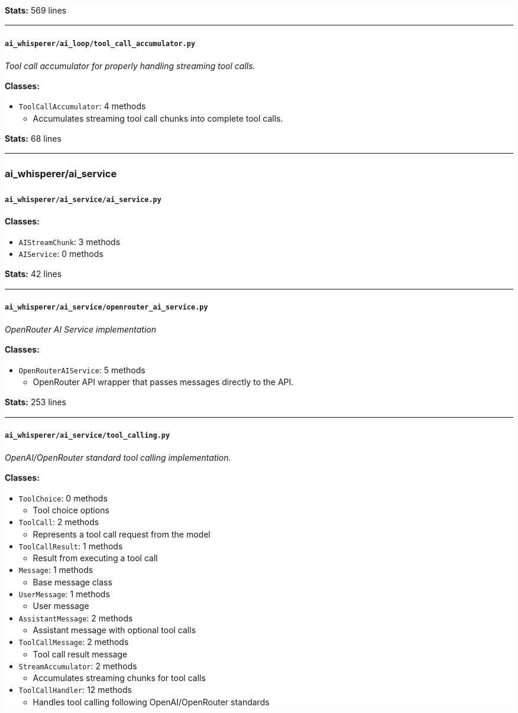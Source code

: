 **Stats:** 569 lines

---

#### `ai_whisperer/ai_loop/tool_call_accumulator.py`
*Tool call accumulator for properly handling streaming tool calls.*

**Classes:**
- `ToolCallAccumulator`: 4 methods
  - Accumulates streaming tool call chunks into complete tool calls.

**Stats:** 68 lines

---

### ai_whisperer/ai_service

#### `ai_whisperer/ai_service/ai_service.py`
**Classes:**
- `AIStreamChunk`: 3 methods
- `AIService`: 0 methods

**Stats:** 42 lines

---

#### `ai_whisperer/ai_service/openrouter_ai_service.py`
*OpenRouter AI Service implementation*

**Classes:**
- `OpenRouterAIService`: 5 methods
  - OpenRouter API wrapper that passes messages directly to the API.

**Stats:** 253 lines

---

#### `ai_whisperer/ai_service/tool_calling.py`
*OpenAI/OpenRouter standard tool calling implementation.*

**Classes:**
- `ToolChoice`: 0 methods
  - Tool choice options
- `ToolCall`: 2 methods
  - Represents a tool call request from the model
- `ToolCallResult`: 1 methods
  - Result from executing a tool call
- `Message`: 1 methods
  - Base message class
- `UserMessage`: 1 methods
  - User message
- `AssistantMessage`: 2 methods
  - Assistant message with optional tool calls
- `ToolCallMessage`: 2 methods
  - Tool call result message
- `StreamAccumulator`: 2 methods
  - Accumulates streaming chunks for tool calls
- `ToolCallHandler`: 12 methods
  - Handles tool calling following OpenAI/OpenRouter standards

